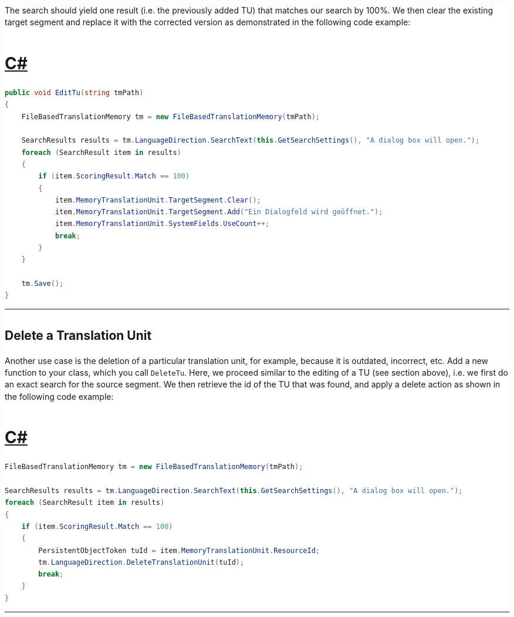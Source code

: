 The search should yield one result (i.e. the previously added TU) that matches our search by 100%. We then clear the existing target segment and replace it with the corrected version as demonstrated in the following code example:

# [C#](#tab/tabid-14)
```cs
public void EditTu(string tmPath)
{
    FileBasedTranslationMemory tm = new FileBasedTranslationMemory(tmPath);

    SearchResults results = tm.LanguageDirection.SearchText(this.GetSearchSettings(), "A dialog box will open.");
    foreach (SearchResult item in results)
    {
        if (item.ScoringResult.Match == 100)
        {
            item.MemoryTranslationUnit.TargetSegment.Clear();
            item.MemoryTranslationUnit.TargetSegment.Add("Ein Dialogfeld wird geöffnet.");
            item.MemoryTranslationUnit.SystemFields.UseCount++;
            break;
        }
    }

    tm.Save();
}
```
***

Delete a Translation Unit
--

Another use case is the deletion of a particular translation unit, for example, because it is outdated, incorrect, etc. Add a new function to your class, which you call ```DeleteTu```. Here, we proceed similar to the editing of a TU (see section above), i.e. we first do an exact search for the source segment. We then retrieve the id of the TU that was found, and apply a delete action as shown in the following code example:

# [C#](#tab/tabid-15)
```cs
FileBasedTranslationMemory tm = new FileBasedTranslationMemory(tmPath);

SearchResults results = tm.LanguageDirection.SearchText(this.GetSearchSettings(), "A dialog box will open.");
foreach (SearchResult item in results)
{
    if (item.ScoringResult.Match == 100)
    {
        PersistentObjectToken tuId = item.MemoryTranslationUnit.ResourceId;
        tm.LanguageDirection.DeleteTranslationUnit(tuId);
        break;
    }
}
```
***
